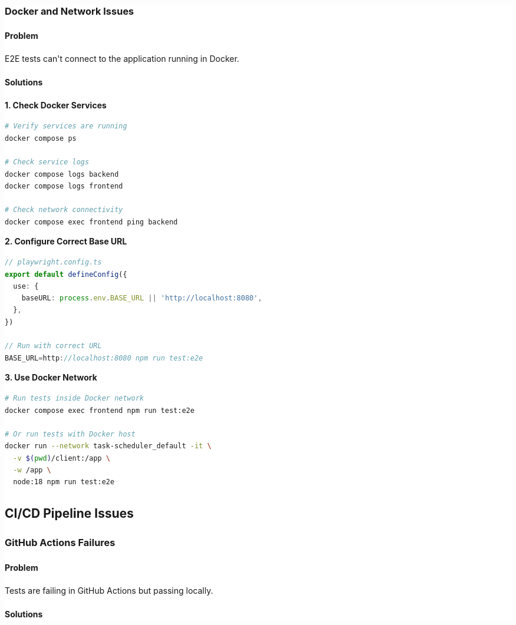 ### Docker and Network Issues

#### Problem
E2E tests can't connect to the application running in Docker.

#### Solutions

**1. Check Docker Services**
```bash
# Verify services are running
docker compose ps

# Check service logs
docker compose logs backend
docker compose logs frontend

# Check network connectivity
docker compose exec frontend ping backend
```

**2. Configure Correct Base URL**
```typescript
// playwright.config.ts
export default defineConfig({
  use: {
    baseURL: process.env.BASE_URL || 'http://localhost:8080',
  },
})

// Run with correct URL
BASE_URL=http://localhost:8080 npm run test:e2e
```

**3. Use Docker Network**
```bash
# Run tests inside Docker network
docker compose exec frontend npm run test:e2e

# Or run tests with Docker host
docker run --network task-scheduler_default -it \
  -v $(pwd)/client:/app \
  -w /app \
  node:18 npm run test:e2e
```

## CI/CD Pipeline Issues

### GitHub Actions Failures

#### Problem
Tests are failing in GitHub Actions but passing locally.

#### Solutions
